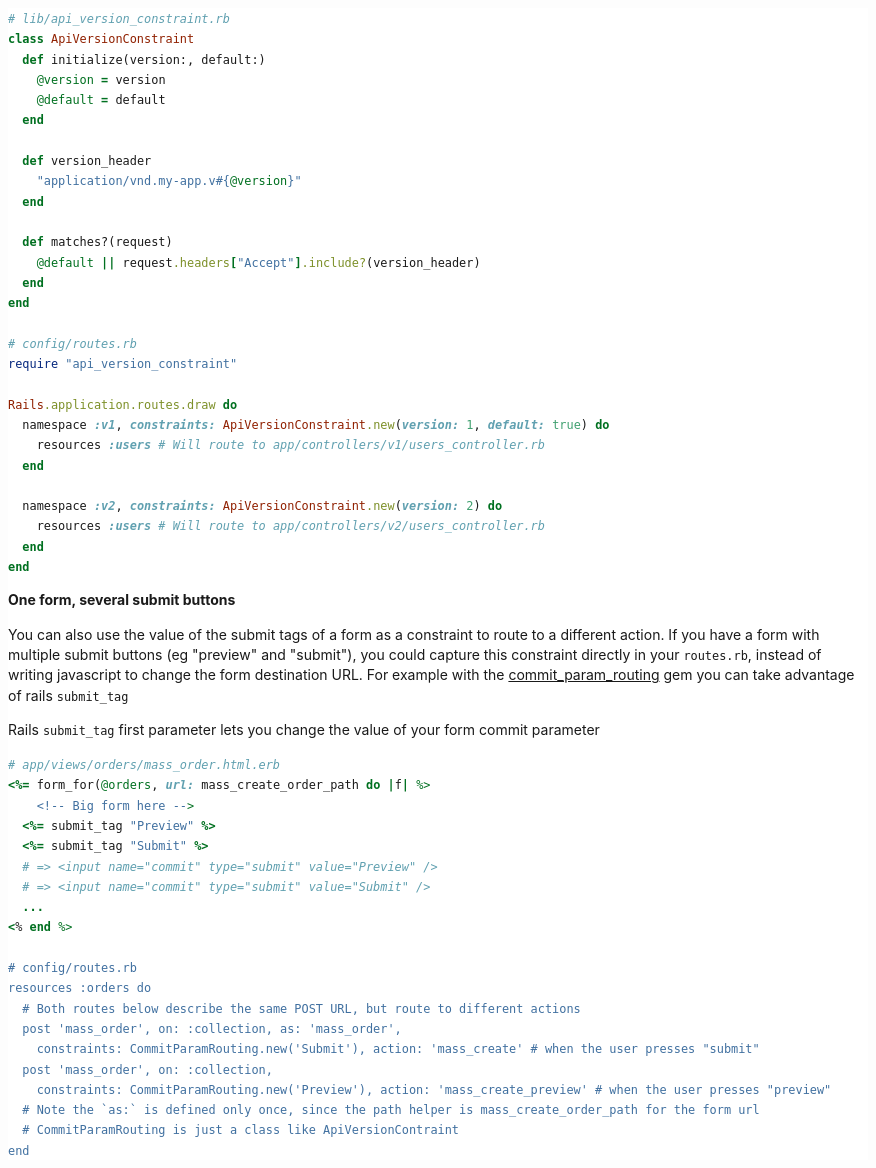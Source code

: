 ```ruby
# lib/api_version_constraint.rb
class ApiVersionConstraint
  def initialize(version:, default:)
    @version = version
    @default = default
  end

  def version_header
    "application/vnd.my-app.v#{@version}"
  end

  def matches?(request)
    @default || request.headers["Accept"].include?(version_header)
  end
end

# config/routes.rb
require "api_version_constraint"

Rails.application.routes.draw do
  namespace :v1, constraints: ApiVersionConstraint.new(version: 1, default: true) do
    resources :users # Will route to app/controllers/v1/users_controller.rb
  end

  namespace :v2, constraints: ApiVersionConstraint.new(version: 2) do
    resources :users # Will route to app/controllers/v2/users_controller.rb
  end
end

```

**One form, several submit buttons**

You can also use the value of the submit tags of a form as a constraint to route to a different action. If you have a form with multiple submit buttons (eg "preview" and "submit"), you could capture this constraint directly in your `routes.rb`, instead of writing javascript to change the form destination URL. For example with the [commit_param_routing](https://github.com/siliconsenthil/commit_param_routing) gem you can take advantage of rails `submit_tag`

Rails `submit_tag` first parameter lets you change the value of your form commit parameter

```ruby
# app/views/orders/mass_order.html.erb
<%= form_for(@orders, url: mass_create_order_path do |f| %>
    <!-- Big form here -->
  <%= submit_tag "Preview" %>
  <%= submit_tag "Submit" %>
  # => <input name="commit" type="submit" value="Preview" />
  # => <input name="commit" type="submit" value="Submit" />
  ...
<% end %>

# config/routes.rb
resources :orders do
  # Both routes below describe the same POST URL, but route to different actions 
  post 'mass_order', on: :collection, as: 'mass_order',
    constraints: CommitParamRouting.new('Submit'), action: 'mass_create' # when the user presses "submit"
  post 'mass_order', on: :collection,
    constraints: CommitParamRouting.new('Preview'), action: 'mass_create_preview' # when the user presses "preview"
  # Note the `as:` is defined only once, since the path helper is mass_create_order_path for the form url
  # CommitParamRouting is just a class like ApiVersionContraint
end
```